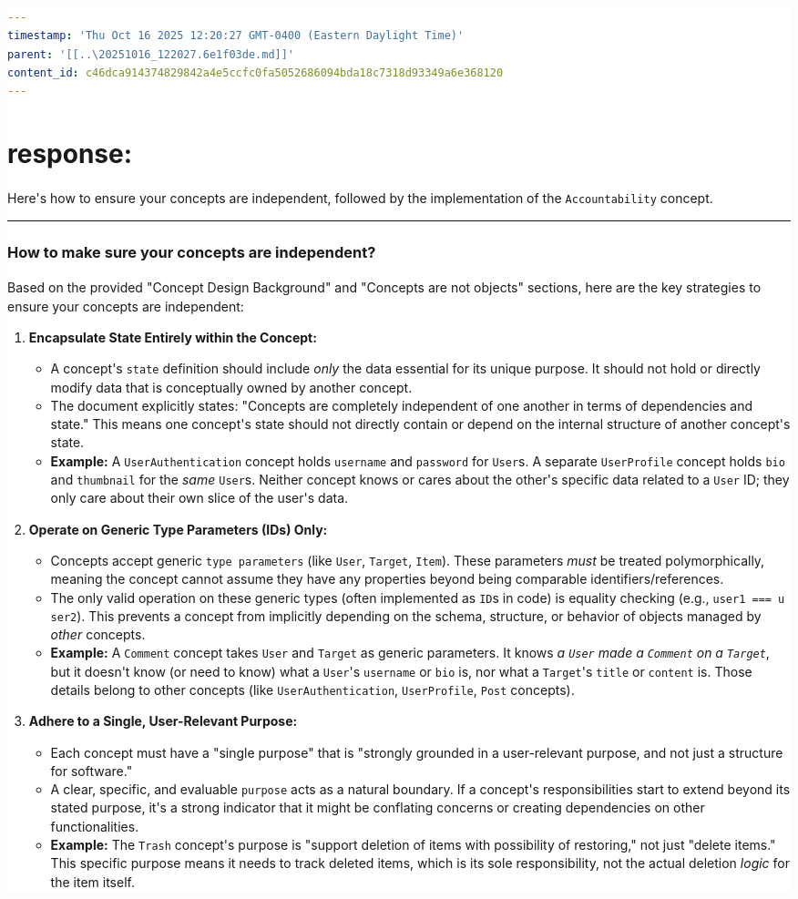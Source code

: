 ```yaml
---
timestamp: 'Thu Oct 16 2025 12:20:27 GMT-0400 (Eastern Daylight Time)'
parent: '[[..\20251016_122027.6e1f03de.md]]'
content_id: c46dca914374829842a4e5ccfc0fa5052686094bda18c7318d93349a6e368120
---
```


# response:

Here's how to ensure your concepts are independent, followed by the implementation of the `Accountability` concept.

***

### How to make sure your concepts are independent?

Based on the provided "Concept Design Background" and "Concepts are not objects" sections, here are the key strategies to ensure your concepts are independent:

1. **Encapsulate State Entirely within the Concept:**
   * A concept's `state` definition should include *only* the data essential for its unique purpose. It should not hold or directly modify data that is conceptually owned by another concept.
   * The document explicitly states: "Concepts are completely independent of one another in terms of dependencies and state." This means one concept's state should not directly contain or depend on the internal structure of another concept's state.
   * **Example:** A `UserAuthentication` concept holds `username` and `password` for `User`s. A separate `UserProfile` concept holds `bio` and `thumbnail` for the *same* `User`s. Neither concept knows or cares about the other's specific data related to a `User` ID; they only care about their own slice of the user's data.

2. **Operate on Generic Type Parameters (IDs) Only:**
   * Concepts accept generic `type parameters` (like `User`, `Target`, `Item`). These parameters *must* be treated polymorphically, meaning the concept cannot assume they have any properties beyond being comparable identifiers/references.
   * The only valid operation on these generic types (often implemented as `ID`s in code) is equality checking (e.g., `user1 === user2`). This prevents a concept from implicitly depending on the schema, structure, or behavior of objects managed by *other* concepts.
   * **Example:** A `Comment` concept takes `User` and `Target` as generic parameters. It knows *a `User` made a `Comment` on a `Target`*, but it doesn't know (or need to know) what a `User`'s `username` or `bio` is, nor what a `Target`'s `title` or `content` is. Those details belong to other concepts (like `UserAuthentication`, `UserProfile`, `Post` concepts).

3. **Adhere to a Single, User-Relevant Purpose:**
   * Each concept must have a "single purpose" that is "strongly grounded in a user-relevant purpose, and not just a structure for software."
   * A clear, specific, and evaluable `purpose` acts as a natural boundary. If a concept's responsibilities start to extend beyond its stated purpose, it's a strong indicator that it might be conflating concerns or creating dependencies on other functionalities.
   * **Example:** The `Trash` concept's purpose is "support deletion of items with possibility of restoring," not just "delete items." This specific purpose means it needs to track deleted items, which is its sole responsibility, not the actual deletion *logic* for the item itself.
